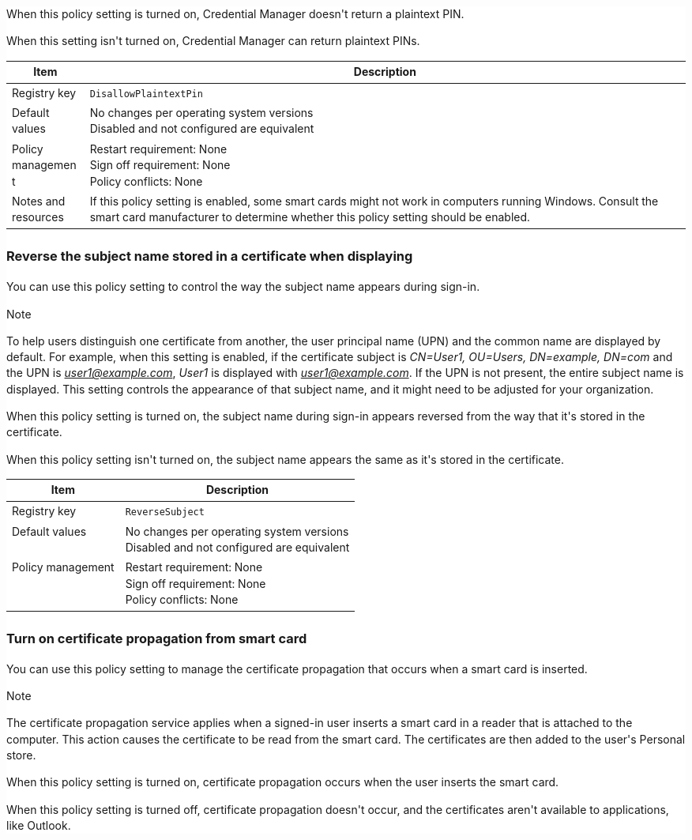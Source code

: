 When this policy setting is turned on, Credential Manager doesn't return a plaintext PIN.

When this setting isn't turned on, Credential Manager can return plaintext PINs.

| Item | Description |
|--|--|
| Registry key | `DisallowPlaintextPin` |
| Default values | No changes per operating system versions<br>Disabled and not configured are equivalent |
| Policy management | Restart requirement: None<br>Sign off requirement: None<br>Policy conflicts: None |
| Notes and resources | If this policy setting is enabled, some smart cards might not work in computers running Windows. Consult the smart card manufacturer to determine whether this policy setting should be enabled. |

### Reverse the subject name stored in a certificate when displaying

You can use this policy setting to control the way the subject name appears during sign-in.

> [!NOTE]
> To help users distinguish one certificate from another, the user principal name (UPN) and the common name are displayed by default. For example, when this setting is enabled, if the certificate subject is *CN=User1, OU=Users, DN=example, DN=com* and the UPN is *user1@example.com*, *User1* is displayed with *user1@example.com*. If the UPN is not present, the entire subject name is displayed. This setting controls the appearance of that subject name, and it might need to be adjusted for your organization.

When this policy setting is turned on, the subject name during sign-in appears reversed from the way that it's stored in the certificate.

When this policy setting isn't turned on, the subject name appears the same as it's stored in the certificate.

| Item | Description |
|--|--|
| Registry key | `ReverseSubject` |
| Default values | No changes per operating system versions<br>Disabled and not configured are equivalent |
| Policy management | Restart requirement: None<br>Sign off requirement: None<br>Policy conflicts: None |

### Turn on certificate propagation from smart card

You can use this policy setting to manage the certificate propagation that occurs when a smart card is inserted.
> [!NOTE]
> The certificate propagation service applies when a signed-in user inserts a smart card in a reader that is attached to the computer. This action causes the certificate to be read from the smart card. The certificates are then added to the user's Personal store.

When this policy setting is turned on, certificate propagation occurs when the user inserts the smart card.

When this policy setting is turned off, certificate propagation doesn't occur, and the certificates aren't available to applications, like Outlook.
